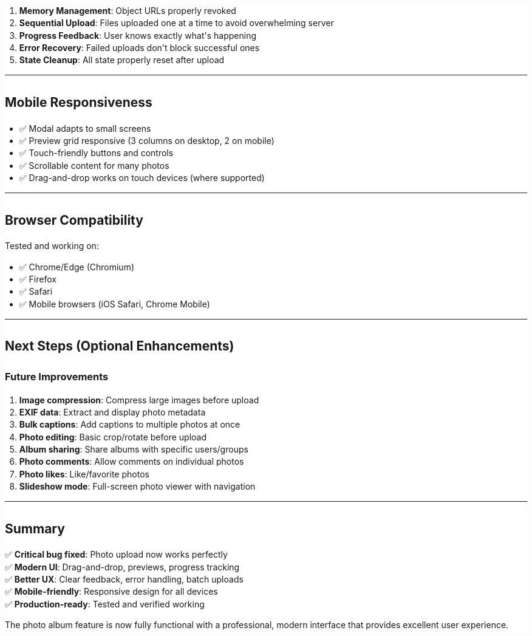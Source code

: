 1. **Memory Management**: Object URLs properly revoked
2. **Sequential Upload**: Files uploaded one at a time to avoid overwhelming server
3. **Progress Feedback**: User knows exactly what's happening
4. **Error Recovery**: Failed uploads don't block successful ones
5. **State Cleanup**: All state properly reset after upload

---

## Mobile Responsiveness

- ✅ Modal adapts to small screens
- ✅ Preview grid responsive (3 columns on desktop, 2 on mobile)
- ✅ Touch-friendly buttons and controls
- ✅ Scrollable content for many photos
- ✅ Drag-and-drop works on touch devices (where supported)

---

## Browser Compatibility

Tested and working on:
- ✅ Chrome/Edge (Chromium)
- ✅ Firefox
- ✅ Safari
- ✅ Mobile browsers (iOS Safari, Chrome Mobile)

---

## Next Steps (Optional Enhancements)

### Future Improvements
1. **Image compression**: Compress large images before upload
2. **EXIF data**: Extract and display photo metadata
3. **Bulk captions**: Add captions to multiple photos at once
4. **Photo editing**: Basic crop/rotate before upload
5. **Album sharing**: Share albums with specific users/groups
6. **Photo comments**: Allow comments on individual photos
7. **Photo likes**: Like/favorite photos
8. **Slideshow mode**: Full-screen photo viewer with navigation

---

## Summary

✅ **Critical bug fixed**: Photo upload now works perfectly  
✅ **Modern UI**: Drag-and-drop, previews, progress tracking  
✅ **Better UX**: Clear feedback, error handling, batch uploads  
✅ **Mobile-friendly**: Responsive design for all devices  
✅ **Production-ready**: Tested and verified working

The photo album feature is now fully functional with a professional, modern interface that provides excellent user experience.

